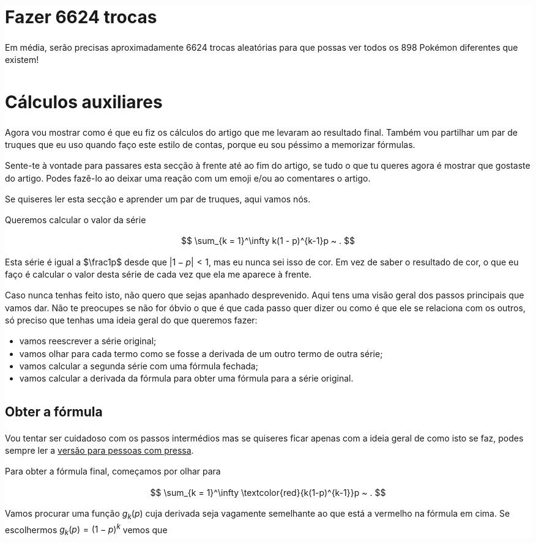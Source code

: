 # Fazer 6624 trocas

Em média, serão precisas aproximadamente $6624$ trocas aleatórias para que possas
ver todos os $898$ Pokémon diferentes que existem!


# Cálculos auxiliares

Agora vou mostrar como é que eu fiz os cálculos do artigo que me levaram ao
resultado final.
Também vou partilhar um par de truques que eu uso quando faço este estilo de contas,
porque eu sou péssimo a memorizar fórmulas.

Sente-te à vontade para passares esta secção à frente até ao fim do artigo, se tudo
o que tu queres agora é mostrar que gostaste do artigo.
Podes fazê-lo ao deixar uma reação com um emoji e/ou ao comentares o artigo.

Se quiseres ler esta secção e aprender um par de truques, aqui vamos nós.

Queremos calcular o valor da série

$$
\sum_{k = 1}^\infty k(1 - p)^{k-1}p ~ .
$$

Esta série é igual a $\frac1p$ desde que $|1 - p| < 1$, mas eu nunca sei isso de cor.
Em vez de saber o resultado de cor, o que eu faço é calcular o valor desta série
de cada vez que ela me aparece à frente.

Caso nunca tenhas feito isto, não quero que sejas apanhado desprevenido.
Aqui tens uma visão geral dos passos principais que vamos dar.
Não te preocupes se não for óbvio o que é que cada passo quer dizer ou como é que
ele se relaciona com os outros, só preciso que tenhas uma ideia geral do que queremos
fazer:

 - vamos reescrever a série original;
 - vamos olhar para cada termo como se fosse a derivada de um outro termo de outra
série;
 - vamos calcular a segunda série com uma fórmula fechada;
 - vamos calcular a derivada da fórmula para obter uma fórmula para a série original.

## Obter a fórmula

Vou tentar ser cuidadoso com os passos intermédios mas se quiseres ficar apenas
com a ideia geral de como isto se faz, podes sempre ler a
[versão para pessoas com pressa](#versao-para-pessoas-com-pressa).

Para obter a fórmula final, começamos por olhar para

$$
\sum_{k = 1}^\infty \textcolor{red}{k(1-p)^{k-1}}p ~ .
$$

Vamos procurar uma função $g_k(p)$ cuja derivada seja vagamente semelhante ao que
está a vermelho na fórmula em cima.
Se escolhermos $g_k(p) = (1-p)^k$ vemos que
